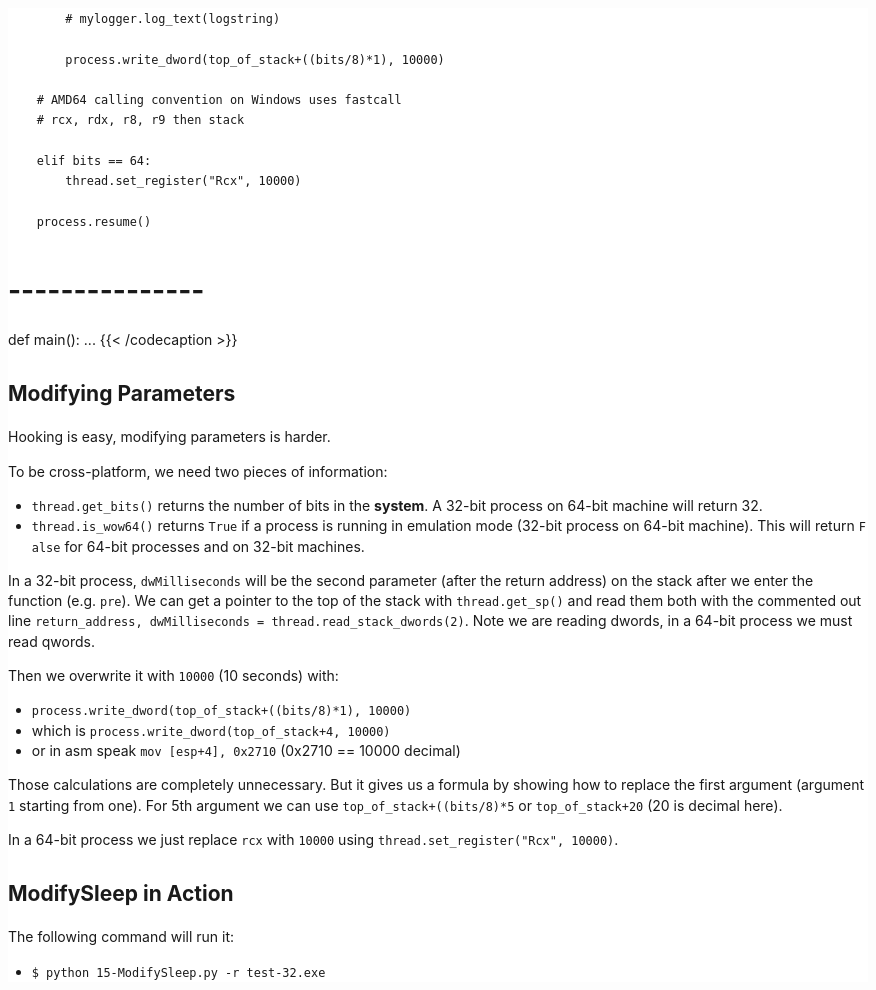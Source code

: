             # mylogger.log_text(logstring)

            process.write_dword(top_of_stack+((bits/8)*1), 10000)

        # AMD64 calling convention on Windows uses fastcall
        # rcx, rdx, r8, r9 then stack

        elif bits == 64:
            thread.set_register("Rcx", 10000)

        process.resume()

# ---------------

def main():
    ...
{{< /codecaption >}}

## Modifying Parameters
Hooking is easy, modifying parameters is harder.

To be cross-platform, we need two pieces of information:

- `thread.get_bits()` returns the number of bits in the **system**. A 32-bit process on 64-bit machine will return 32.
- `thread.is_wow64()` returns `True` if a process is running in emulation mode (32-bit process on 64-bit machine). This will return `False` for 64-bit processes and on 32-bit machines.

In a 32-bit process, `dwMilliseconds` will be the second parameter (after the return address) on the stack after we enter the function (e.g. `pre`). We can get a pointer to the top of the stack with `thread.get_sp()` and read them both with the commented out line `return_address, dwMilliseconds = thread.read_stack_dwords(2)`. Note we are reading dwords, in a 64-bit process we must read qwords.

Then we overwrite it with `10000` (10 seconds) with:

- `process.write_dword(top_of_stack+((bits/8)*1), 10000)`
- which is `process.write_dword(top_of_stack+4, 10000)`
- or in asm speak `mov [esp+4], 0x2710` (0x2710 == 10000 decimal)

Those calculations are completely unnecessary. But it gives us a formula by showing how to replace the first argument (argument `1` starting from one). For 5th argument we can use `top_of_stack+((bits/8)*5` or `top_of_stack+20` (20 is decimal here).

In a 64-bit process we just replace `rcx` with `10000` using `thread.set_register("Rcx", 10000)`.

## ModifySleep in Action
The following command will run it:

- `$ python 15-ModifySleep.py -r test-32.exe`


[winappdbg-clone]: https://github.com/parsiya/Parsia-Code/tree/master/winappdbg "WinAppDbg code in Parsia-Code"
[^cdecl-vs-stdcall]: In `cdecl`, **caller** cleans up the stack (you will see an `add esp, 4` instruction after the `call` instruction). **Callee** (the function that is called) cleans up the stack in `stdcall`, so you will see the instructions before `ret` or just `ret 4`. For more information see [The history of calling conventions, part 3][calling-x86] by Raymond Chen. The broken "nice diagrams on MSDN" link is [here][MSDN-diagrams].
[^lol-not-a-bubble]: No seriously, run everything in a VM. Also, read this footnote's anchor.
[^no-profit]: Actually no profit. This is how I spent my weekend.
[^error-success]: Repeat after me ERROR\_SUCCESS, ERROR\_SUCCESS, ERROR\_.
[^return-address]: This is the return address pushed to the stack right before the function call is made. Print the dword (or qword for 64-bit) on top of the stack in the `pre_` function to see the same thing.
[^layout-numbering]: For some reason Standard that appears first in the UI is 1 and Scientific is 0.
[^output-pointer]: What I call output pointer is one of the tricks to return multiple values in C/C++/etc. If you are familiar with assembly, you know that `eax/rax` (or `rdx:rax - edx:eax` if it does not fit in one register) contains the return value of a function after `ret` so you get **one** return value. I bet that programming languages that allow multiple return values use the same mechanism under the hood.  This is just speculation and I could be wrong here; this is another TODO that I need to do later.
[clone-mingw]: https://github.com/parsiya/Parsia-Clone/blob/master/random/mingw-windows.md
[wizche-blog]: http://blog.wizche.ch/2015/07/06/modify-intercepted-windows-api.html "Modify intercepted Windows API functions parameters with WinAppDbg - Sergio Paganoni"
[sleep-msdn]: https://msdn.microsoft.com/en-us/library/windows/desktop/ms686298(v=vs.85).aspx " Sleep - MSDN"
[calling-x86]: https://blogs.msdn.microsoft.com/oldnewthing/20040108-00/?p=41163/ "The history of calling conventions, part 3 - Old New Thing"
[MSDN-diagrams]: https://msdn.microsoft.com/en-us/library/aa295770(v=vs.60).aspx "Results of Calling Example - MSDN"
[InternetConnect-MSDN]: https://msdn.microsoft.com/en-us/library/windows/desktop/aa384363(v=vs.85).aspx "InternetConnect - MSDN"
[RegQueryValueEx-MSDN]: https://msdn.microsoft.com/en-us/library/windows/desktop/ms724911(v=vs.85).aspx " RegQueryValueEx - MSDN"
[dll-forwarding-oldnewthing]: https://blogs.msdn.microsoft.com/oldnewthing/20060719-24/?p=30473 "Exported functions that are really forwarders - The Old New Thing"